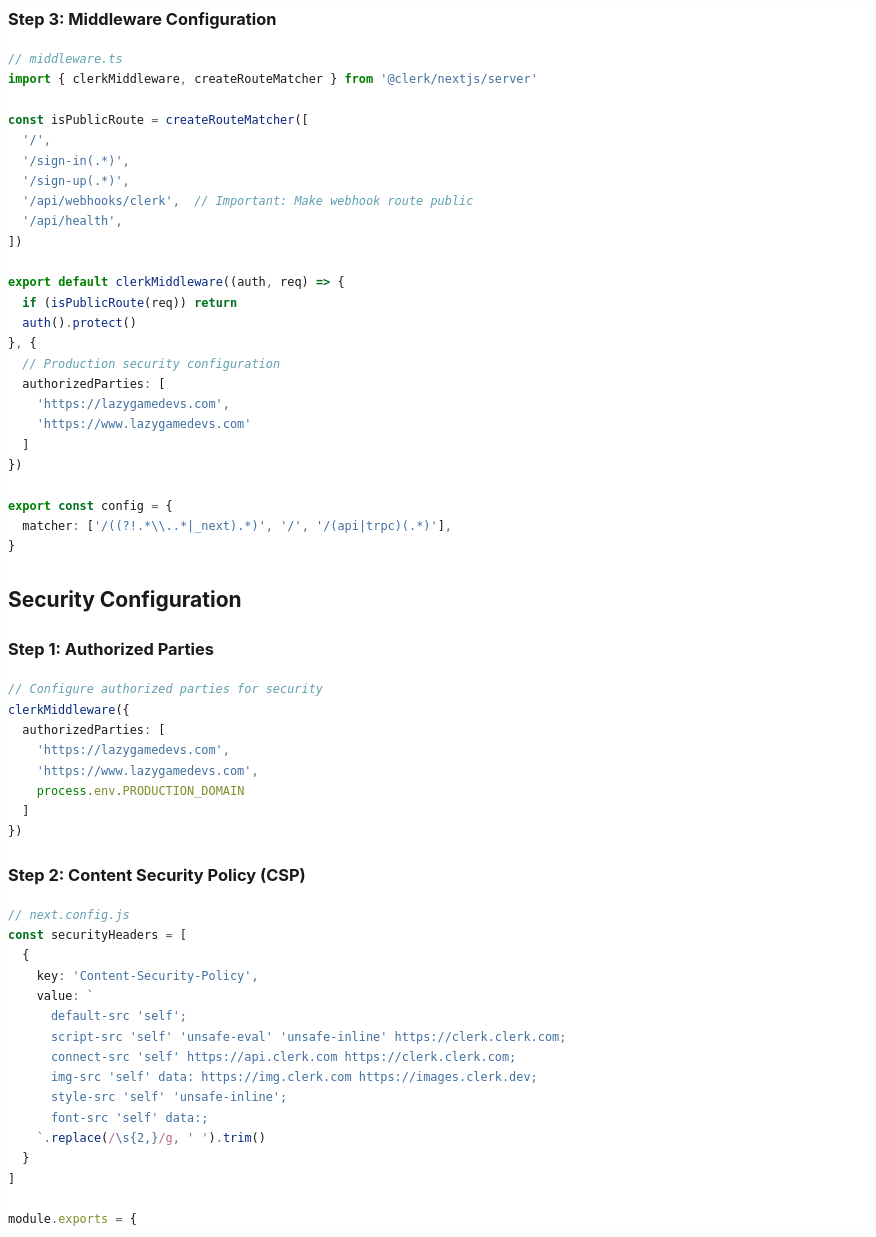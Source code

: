### Step 3: Middleware Configuration

```typescript
// middleware.ts
import { clerkMiddleware, createRouteMatcher } from '@clerk/nextjs/server'

const isPublicRoute = createRouteMatcher([
  '/',
  '/sign-in(.*)',
  '/sign-up(.*)',
  '/api/webhooks/clerk',  // Important: Make webhook route public
  '/api/health',
])

export default clerkMiddleware((auth, req) => {
  if (isPublicRoute(req)) return
  auth().protect()
}, {
  // Production security configuration
  authorizedParties: [
    'https://lazygamedevs.com',
    'https://www.lazygamedevs.com'
  ]
})

export const config = {
  matcher: ['/((?!.*\\..*|_next).*)', '/', '/(api|trpc)(.*)'],
}
```

## Security Configuration

### Step 1: Authorized Parties

```typescript
// Configure authorized parties for security
clerkMiddleware({
  authorizedParties: [
    'https://lazygamedevs.com',
    'https://www.lazygamedevs.com',
    process.env.PRODUCTION_DOMAIN
  ]
})
```

### Step 2: Content Security Policy (CSP)

```typescript
// next.config.js
const securityHeaders = [
  {
    key: 'Content-Security-Policy',
    value: `
      default-src 'self';
      script-src 'self' 'unsafe-eval' 'unsafe-inline' https://clerk.clerk.com;
      connect-src 'self' https://api.clerk.com https://clerk.clerk.com;
      img-src 'self' data: https://img.clerk.com https://images.clerk.dev;
      style-src 'self' 'unsafe-inline';
      font-src 'self' data:;
    `.replace(/\s{2,}/g, ' ').trim()
  }
]

module.exports = {
```